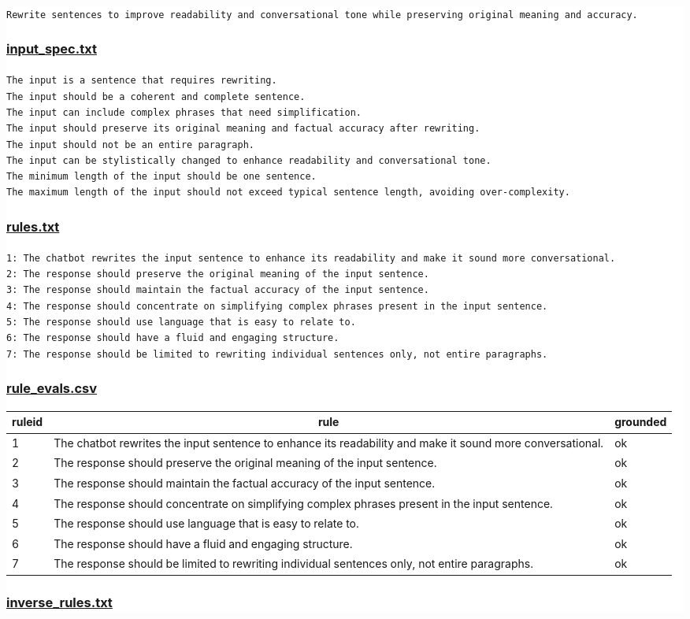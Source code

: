 `````txt
Rewrite sentences to improve readability and conversational tone while preserving original meaning and accuracy.
`````


### [input_spec.txt](./input_spec.txt)

`````txt
The input is a sentence that requires rewriting.
The input should be a coherent and complete sentence.
The input can include complex phrases that need simplification.
The input should preserve its original meaning and factual accuracy after rewriting.
The input should not be an entire paragraph.
The input can be stylistically changed to enhance readability and conversational tone.
The minimum length of the input should be one sentence.
The maximum length of the input should not exceed typical sentence length, avoiding over-complexity.
`````


### [rules.txt](./rules.txt)

`````txt
1: The chatbot rewrites the input sentence to enhance its readability and make it sound more conversational.
2: The response should preserve the original meaning of the input sentence.
3: The response should maintain the factual accuracy of the input sentence.
4: The response should concentrate on simplifying complex phrases present in the input sentence.
5: The response should use language that is easy to relate to.
6: The response should have a fluid and engaging structure.
7: The response should be limited to rewriting individual sentences only, not entire paragraphs.
`````


### [rule_evals.csv](./rule_evals.csv)

|ruleid|rule|grounded|
|-|-|-|
|1|The chatbot rewrites the input sentence to enhance its readability and make it sound more conversational\.|ok|
|2|The response should preserve the original meaning of the input sentence\.|ok|
|3|The response should maintain the factual accuracy of the input sentence\.|ok|
|4|The response should concentrate on simplifying complex phrases present in the input sentence\.|ok|
|5|The response should use language that is easy to relate to\.|ok|
|6|The response should have a fluid and engaging structure\.|ok|
|7|The response should be limited to rewriting individual sentences only, not entire paragraphs\.|ok|

### [inverse_rules.txt](./inverse_rules.txt)
